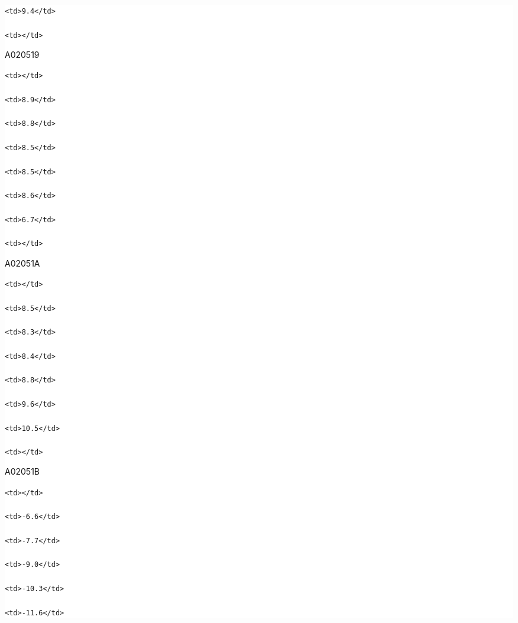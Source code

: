     <td>9.4</td>
    
    <td></td>
    

</tr>

<tr>
    <td>A020519</td>
    
    <td></td>
    
    <td>8.9</td>
    
    <td>8.8</td>
    
    <td>8.5</td>
    
    <td>8.5</td>
    
    <td>8.6</td>
    
    <td>6.7</td>
    
    <td></td>
    

</tr>

<tr>
    <td>A02051A</td>
    
    <td></td>
    
    <td>8.5</td>
    
    <td>8.3</td>
    
    <td>8.4</td>
    
    <td>8.8</td>
    
    <td>9.6</td>
    
    <td>10.5</td>
    
    <td></td>
    

</tr>

<tr>
    <td>A02051B</td>
    
    <td></td>
    
    <td>-6.6</td>
    
    <td>-7.7</td>
    
    <td>-9.0</td>
    
    <td>-10.3</td>
    
    <td>-11.6</td>
    